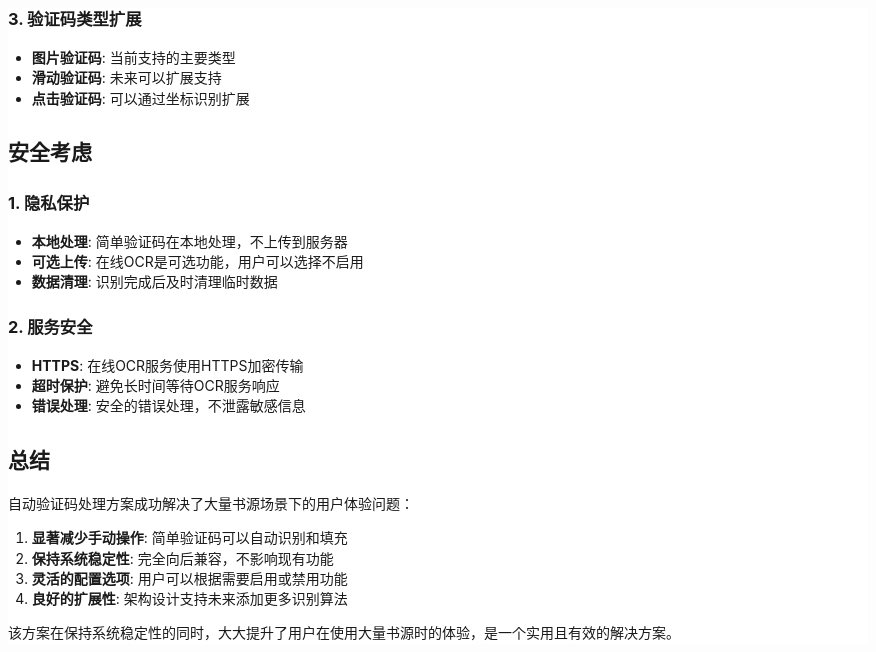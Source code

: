 ### 3. 验证码类型扩展
- **图片验证码**: 当前支持的主要类型
- **滑动验证码**: 未来可以扩展支持
- **点击验证码**: 可以通过坐标识别扩展

## 安全考虑

### 1. 隐私保护
- **本地处理**: 简单验证码在本地处理，不上传到服务器
- **可选上传**: 在线OCR是可选功能，用户可以选择不启用
- **数据清理**: 识别完成后及时清理临时数据

### 2. 服务安全
- **HTTPS**: 在线OCR服务使用HTTPS加密传输
- **超时保护**: 避免长时间等待OCR服务响应
- **错误处理**: 安全的错误处理，不泄露敏感信息

## 总结

自动验证码处理方案成功解决了大量书源场景下的用户体验问题：

1. **显著减少手动操作**: 简单验证码可以自动识别和填充
2. **保持系统稳定性**: 完全向后兼容，不影响现有功能
3. **灵活的配置选项**: 用户可以根据需要启用或禁用功能
4. **良好的扩展性**: 架构设计支持未来添加更多识别算法

该方案在保持系统稳定性的同时，大大提升了用户在使用大量书源时的体验，是一个实用且有效的解决方案。
